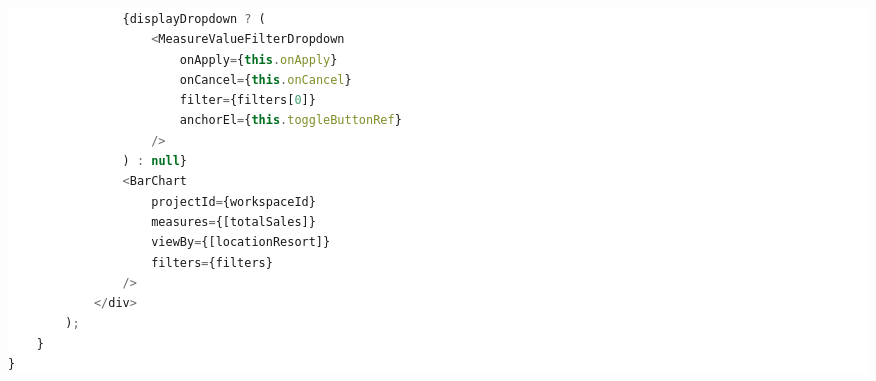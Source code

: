 ```javascript
                {displayDropdown ? (
                    <MeasureValueFilterDropdown
                        onApply={this.onApply}
                        onCancel={this.onCancel}
                        filter={filters[0]}
                        anchorEl={this.toggleButtonRef}
                    />
                ) : null}
                <BarChart
                    projectId={workspaceId}
                    measures={[totalSales]}
                    viewBy={[locationResort]}
                    filters={filters}
                />
            </div>
        );
    }
}
```
